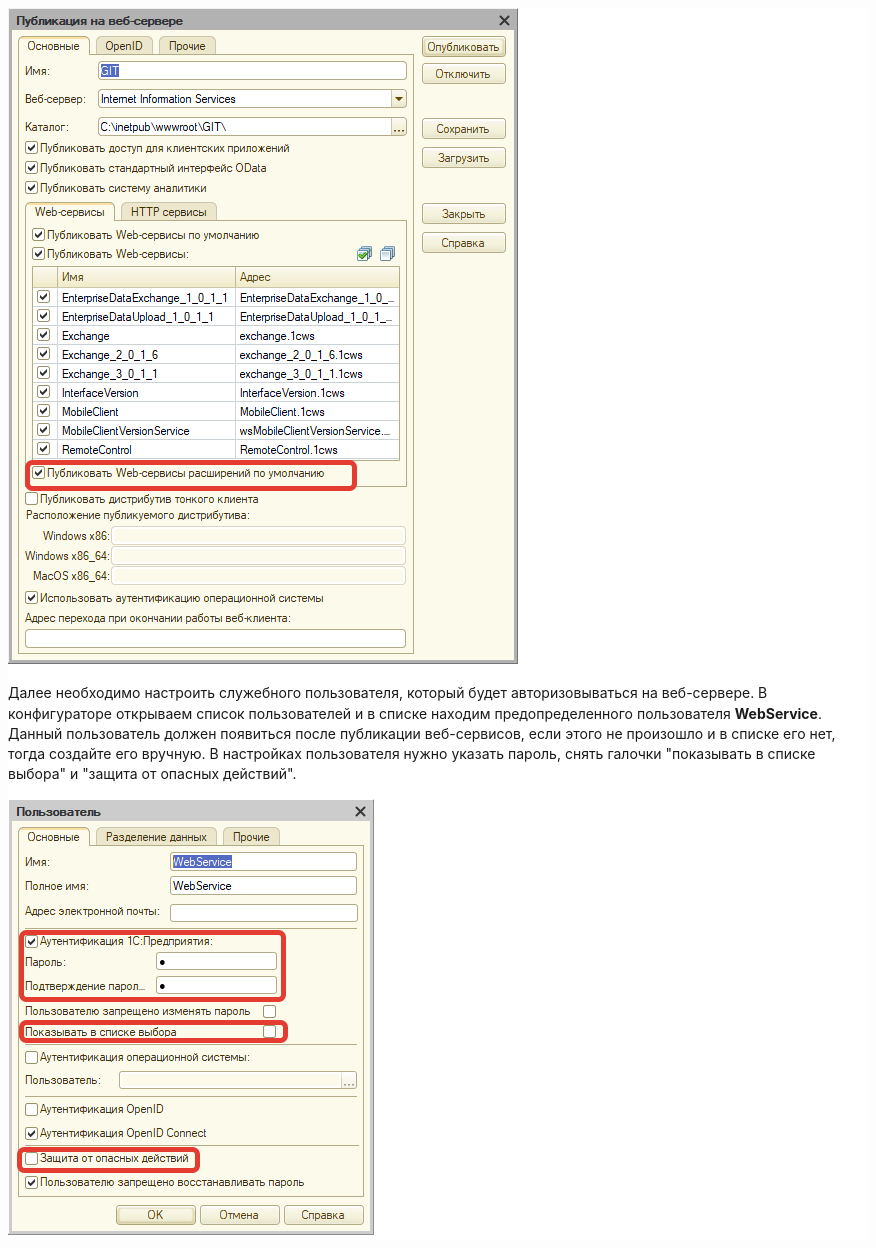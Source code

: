 ![06_НастройкаТелефонии](static/06_НастройкаТелефонии.png)

Далее необходимо настроить служебного пользователя, который будет авторизовываться на веб-сервере. В конфигураторе открываем список пользователей и в списке находим предопределенного пользователя **WebService**. Данный пользователь должен появиться после публикации веб-сервисов, если этого не произошло и в списке его нет, тогда создайте его вручную. В настройках пользователя нужно указать пароль, снять галочки "показывать в списке выбора" и "защита от опасных действий".

![07_НастройкаТелефонии](static/07_НастройкаТелефонии.png)